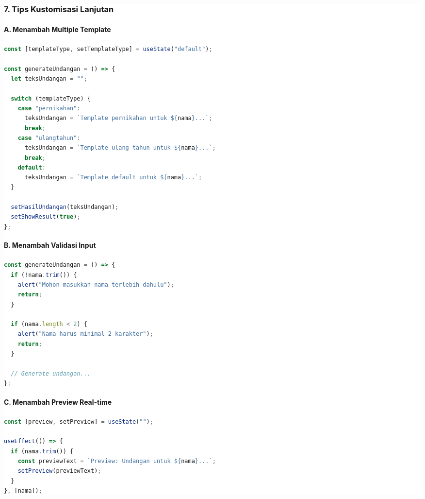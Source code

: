 ### 7. Tips Kustomisasi Lanjutan

#### A. Menambah Multiple Template

```typescript
const [templateType, setTemplateType] = useState("default");

const generateUndangan = () => {
  let teksUndangan = "";

  switch (templateType) {
    case "pernikahan":
      teksUndangan = `Template pernikahan untuk ${nama}...`;
      break;
    case "ulangtahun":
      teksUndangan = `Template ulang tahun untuk ${nama}...`;
      break;
    default:
      teksUndangan = `Template default untuk ${nama}...`;
  }

  setHasilUndangan(teksUndangan);
  setShowResult(true);
};
```

#### B. Menambah Validasi Input

```typescript
const generateUndangan = () => {
  if (!nama.trim()) {
    alert("Mohon masukkan nama terlebih dahulu");
    return;
  }

  if (nama.length < 2) {
    alert("Nama harus minimal 2 karakter");
    return;
  }

  // Generate undangan...
};
```

#### C. Menambah Preview Real-time

```typescript
const [preview, setPreview] = useState("");

useEffect(() => {
  if (nama.trim()) {
    const previewText = `Preview: Undangan untuk ${nama}...`;
    setPreview(previewText);
  }
}, [nama]);
```
